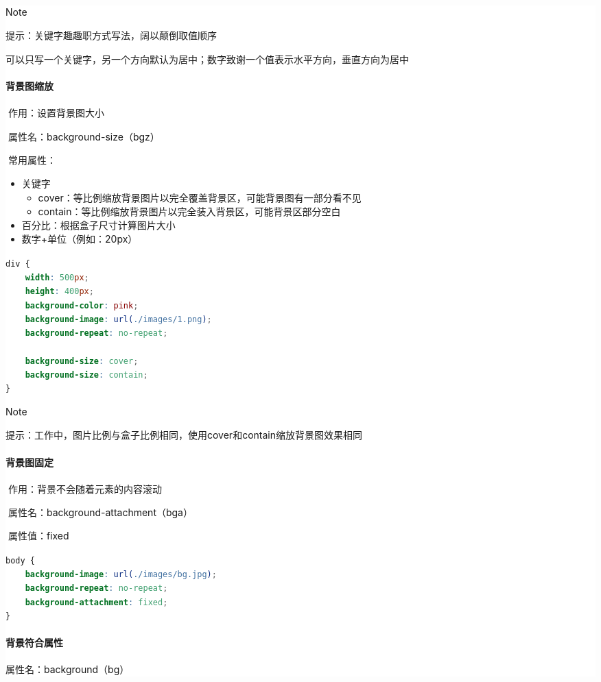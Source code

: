 > [!NOTE]
>
> 提示：关键字趣趣职方式写法，阔以颠倒取值顺序
>
> 可以只写一个关键字，另一个方向默认为居中；数字致谢一个值表示水平方向，垂直方向为居中

#### 背景图缩放

​	作用：设置背景图大小

​	属性名：background-size（bgz）

​	常用属性：

- 关键字
  - cover：等比例缩放背景图片以完全覆盖背景区，可能背景图有一部分看不见
  - contain：等比例缩放背景图片以完全装入背景区，可能背景区部分空白
- 百分比：根据盒子尺寸计算图片大小
- 数字+单位（例如：20px）

```css
div {
    width: 500px;
    height: 400px;
    background-color: pink;
    background-image: url(./images/1.png);
    background-repeat: no-repeat;
    
    background-size: cover;
    background-size: contain;
}	
```

> [!NOTE]
>
> 提示：工作中，图片比例与盒子比例相同，使用cover和contain缩放背景图效果相同

#### 背景图固定

​	作用：背景不会随着元素的内容滚动

​	属性名：background-attachment（bga）

​	属性值：fixed

```css
body {
    background-image: url(./images/bg.jpg);
    background-repeat: no-repeat;
    background-attachment: fixed;
}
```

#### 背景符合属性

属性名：background（bg）
